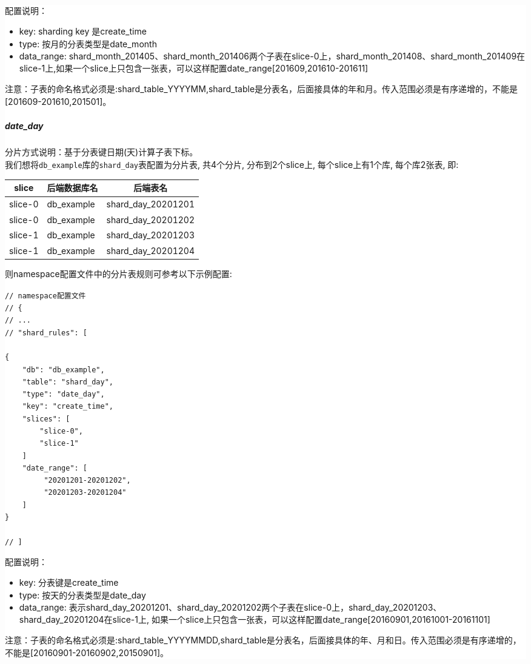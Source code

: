 配置说明：
-   key: sharding key 是create_time
-   type: 按月的分表类型是date_month
-   data_range: shard_month_201405、shard_month_201406两个子表在slice-0上，shard_month_201408、shard_month_201409在slice-1上,如果一个slice上只包含一张表，可以这样配置date_range[201609,201610-201611]

注意：子表的命名格式必须是:shard_table_YYYYMM,shard_table是分表名，后面接具体的年和月。传入范围必须是有序递增的，不能是[201609-201610,201501]。

##### date_day
分片方式说明：基于分表键日期(天)计算子表下标。     
我们想将`db_example`库的`shard_day`表配置为分片表, 共4个分片, 分布到2个slice上, 每个slice上有1个库, 每个库2张表, 即:

| slice | 后端数据库名 | 后端表名 |
| ----- | ---------- | ------- |
| slice-0 | db_example | shard_day_20201201 |
| slice-0 | db_example | shard_day_20201202 |
| slice-1 | db_example | shard_day_20201203 |
| slice-1 | db_example | shard_day_20201204 |

则namespace配置文件中的分片表规则可参考以下示例配置:

```
// namespace配置文件
// {
// ...
// "shard_rules": [

{
    "db": "db_example",
    "table": "shard_day",
    "type": "date_day",
    "key": "create_time",
    "slices": [
        "slice-0",
        "slice-1"
    ]
    "date_range": [
         "20201201-20201202",
         "20201203-20201204"
    ]
}

// ]
```

配置说明：
-   key: 分表键是create_time
-   type: 按天的分表类型是date_day
-   data_range: 表示shard_day_20201201、shard_day_20201202两个子表在slice-0上，shard_day_20201203、shard_day_20201204在slice-1上, 如果一个slice上只包含一张表，可以这样配置date_range[20160901,20161001-20161101]

注意：子表的命名格式必须是:shard_table_YYYYMMDD,shard_table是分表名，后面接具体的年、月和日。传入范围必须是有序递增的，不能是[20160901-20160902,20150901]。

